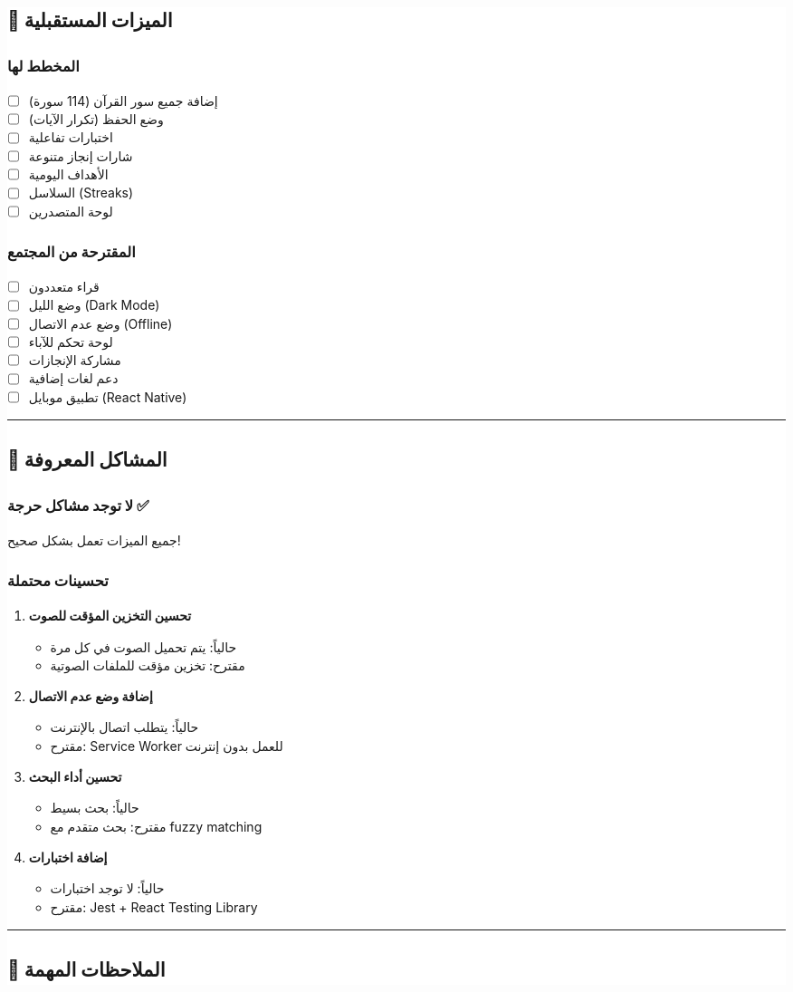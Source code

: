 
## 🔮 الميزات المستقبلية

### المخطط لها

- [ ] إضافة جميع سور القرآن (114 سورة)
- [ ] وضع الحفظ (تكرار الآيات)
- [ ] اختبارات تفاعلية
- [ ] شارات إنجاز متنوعة
- [ ] الأهداف اليومية
- [ ] السلاسل (Streaks)
- [ ] لوحة المتصدرين

### المقترحة من المجتمع

- [ ] قراء متعددون
- [ ] وضع الليل (Dark Mode)
- [ ] وضع عدم الاتصال (Offline)
- [ ] لوحة تحكم للآباء
- [ ] مشاركة الإنجازات
- [ ] دعم لغات إضافية
- [ ] تطبيق موبايل (React Native)

---

## 🐛 المشاكل المعروفة

### لا توجد مشاكل حرجة ✅

جميع الميزات تعمل بشكل صحيح!

### تحسينات محتملة

1. **تحسين التخزين المؤقت للصوت**
   - حالياً: يتم تحميل الصوت في كل مرة
   - مقترح: تخزين مؤقت للملفات الصوتية

2. **إضافة وضع عدم الاتصال**
   - حالياً: يتطلب اتصال بالإنترنت
   - مقترح: Service Worker للعمل بدون إنترنت

3. **تحسين أداء البحث**
   - حالياً: بحث بسيط
   - مقترح: بحث متقدم مع fuzzy matching

4. **إضافة اختبارات**
   - حالياً: لا توجد اختبارات
   - مقترح: Jest + React Testing Library

---

## 📝 الملاحظات المهمة
